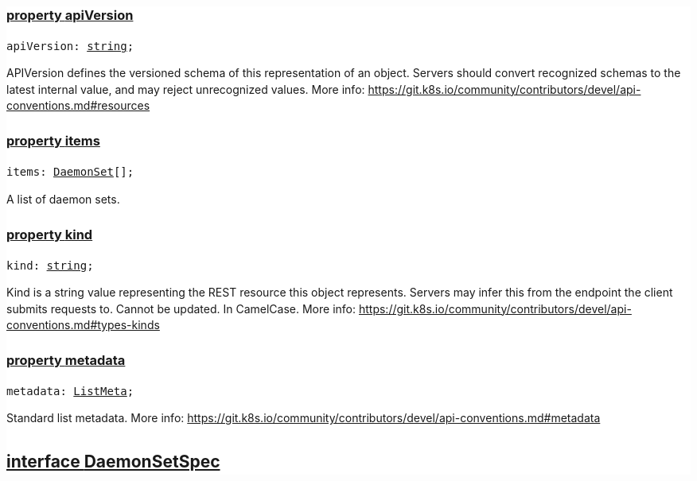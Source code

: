 <h3 class="pdoc-member-header" id="DaemonSetList-apiVersion">
<a class="pdoc-child-name" href="https://github.com/pulumi/pulumi-kubernetes/blob/master/sdk/nodejs/types/output.ts#L1603">property <b>apiVersion</b></a>
</h3>
<div class="pdoc-member-contents" markdown="1">
<pre class="highlight"><span class='kd'></span>apiVersion: <span class='kd'><a href='https://developer.mozilla.org/en-US/docs/Web/JavaScript/Reference/Global_Objects/String'>string</a></span>;</pre>

APIVersion defines the versioned schema of this representation of an object. Servers should
convert recognized schemas to the latest internal value, and may reject unrecognized
values. More info:
https://git.k8s.io/community/contributors/devel/api-conventions.md#resources

</div>
<h3 class="pdoc-member-header" id="DaemonSetList-items">
<a class="pdoc-child-name" href="https://github.com/pulumi/pulumi-kubernetes/blob/master/sdk/nodejs/types/output.ts#L1608">property <b>items</b></a>
</h3>
<div class="pdoc-member-contents" markdown="1">
<pre class="highlight"><span class='kd'></span>items: <a href='#DaemonSet'>DaemonSet</a>[];</pre>

A list of daemon sets.

</div>
<h3 class="pdoc-member-header" id="DaemonSetList-kind">
<a class="pdoc-child-name" href="https://github.com/pulumi/pulumi-kubernetes/blob/master/sdk/nodejs/types/output.ts#L1616">property <b>kind</b></a>
</h3>
<div class="pdoc-member-contents" markdown="1">
<pre class="highlight"><span class='kd'></span>kind: <span class='kd'><a href='https://developer.mozilla.org/en-US/docs/Web/JavaScript/Reference/Global_Objects/String'>string</a></span>;</pre>

Kind is a string value representing the REST resource this object represents. Servers may
infer this from the endpoint the client submits requests to. Cannot be updated. In
CamelCase. More info:
https://git.k8s.io/community/contributors/devel/api-conventions.md#types-kinds

</div>
<h3 class="pdoc-member-header" id="DaemonSetList-metadata">
<a class="pdoc-child-name" href="https://github.com/pulumi/pulumi-kubernetes/blob/master/sdk/nodejs/types/output.ts#L1622">property <b>metadata</b></a>
</h3>
<div class="pdoc-member-contents" markdown="1">
<pre class="highlight"><span class='kd'></span>metadata: <a href='#ListMeta'>ListMeta</a>;</pre>

Standard list metadata. More info:
https://git.k8s.io/community/contributors/devel/api-conventions.md#metadata

</div>
</div>
<h2 class="pdoc-module-header" id="DaemonSetSpec">
<a class="pdoc-member-name" href="https://github.com/pulumi/pulumi-kubernetes/blob/master/sdk/nodejs/types/output.ts#L1629">interface <b>DaemonSetSpec</b></a>
</h2>
<div class="pdoc-module-contents" markdown="1">
